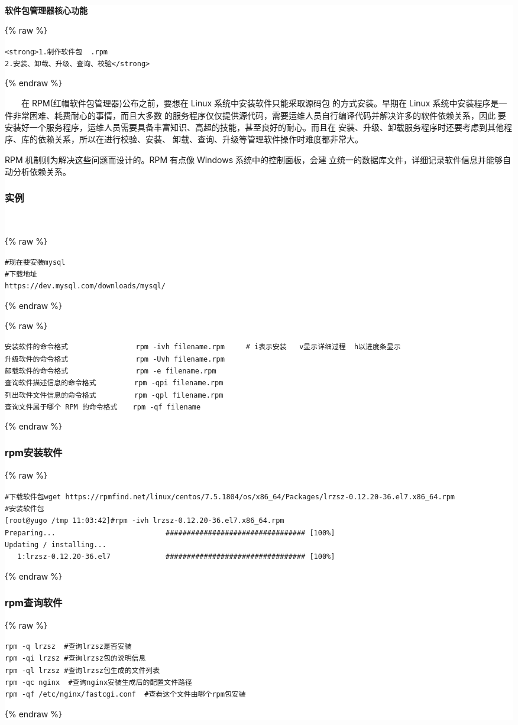 **软件包管理器核心功能**

{% raw %}
```
<strong>1.制作软件包  .rpm
2.安装、卸载、升级、查询、校验</strong>
```
{% endraw %}

　　在 RPM(红帽软件包管理器)公布之前，要想在 Linux 系统中安装软件只能采取源码包 的方式安装。早期在 Linux 系统中安装程序是一件非常困难、耗费耐心的事情，而且大多数 的服务程序仅仅提供源代码，需要运维人员自行编译代码并解决许多的软件依赖关系，因此 要安装好一个服务程序，运维人员需要具备丰富知识、高超的技能，甚至良好的耐心。而且在 安装、升级、卸载服务程序时还要考虑到其他程序、库的依赖关系，所以在进行校验、安装、 卸载、查询、升级等管理软件操作时难度都非常大。

RPM 机制则为解决这些问题而设计的。RPM 有点像 Windows 系统中的控制面板，会建 立统一的数据库文件，详细记录软件信息并能够自动分析依赖关系。

### 实例

<img src="https://img2018.cnblogs.com/blog/1132884/201810/1132884-20181015220353445-718827471.png" alt="" />

{% raw %}
```
#现在要安装mysql
#下载地址
https://dev.mysql.com/downloads/mysql/
```
{% endraw %}

{% raw %}
```
安装软件的命令格式                rpm -ivh filename.rpm     # i表示安装   v显示详细过程  h以进度条显示
升级软件的命令格式                rpm -Uvh filename.rpm
卸载软件的命令格式                rpm -e filename.rpm
查询软件描述信息的命令格式         rpm -qpi filename.rpm
列出软件文件信息的命令格式         rpm -qpl filename.rpm
查询文件属于哪个 RPM 的命令格式 　 rpm -qf filename
```
{% endraw %}

### rpm安装软件

{% raw %}
```
#下载软件包wget https://rpmfind.net/linux/centos/7.5.1804/os/x86_64/Packages/lrzsz-0.12.20-36.el7.x86_64.rpm
#安装软件包
[root@yugo /tmp 11:03:42]#rpm -ivh lrzsz-0.12.20-36.el7.x86_64.rpm
Preparing...                          ################################# [100%]
Updating / installing...
   1:lrzsz-0.12.20-36.el7             ################################# [100%]
```
{% endraw %}

### rpm查询软件

{% raw %}
```
rpm -q lrzsz  #查询lrzsz是否安装
rpm -qi lrzsz #查询lrzsz包的说明信息
rpm -ql lrzsz #查询lrzsz包生成的文件列表
rpm -qc nginx  #查询nginx安装生成后的配置文件路径
rpm -qf /etc/nginx/fastcgi.conf  #查看这个文件由哪个rpm包安装
```
{% endraw %}
